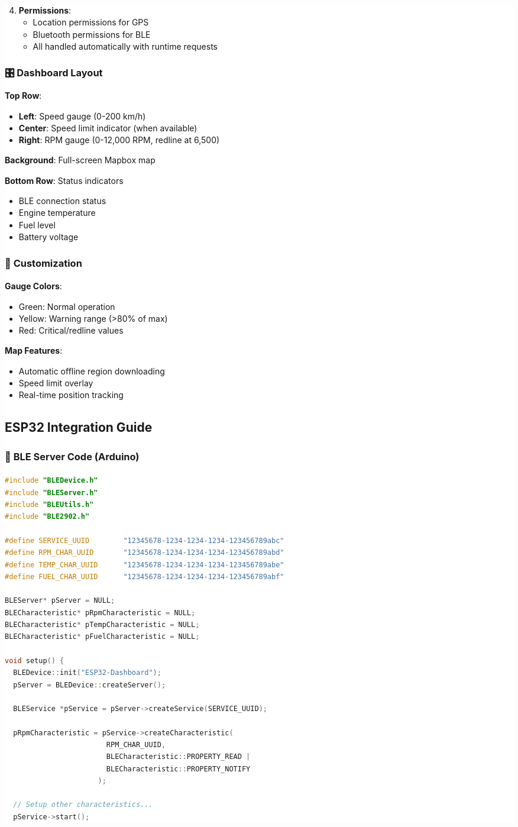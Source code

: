4. **Permissions**:
   - Location permissions for GPS
   - Bluetooth permissions for BLE
   - All handled automatically with runtime requests

### 🎛️ **Dashboard Layout**

**Top Row**:
- **Left**: Speed gauge (0-200 km/h)
- **Center**: Speed limit indicator (when available)
- **Right**: RPM gauge (0-12,000 RPM, redline at 6,500)

**Background**: Full-screen Mapbox map

**Bottom Row**: Status indicators
- BLE connection status
- Engine temperature
- Fuel level
- Battery voltage

### 🔧 **Customization**

**Gauge Colors**:
- Green: Normal operation
- Yellow: Warning range (>80% of max)
- Red: Critical/redline values

**Map Features**:
- Automatic offline region downloading
- Speed limit overlay
- Real-time position tracking

## ESP32 Integration Guide

### 📡 **BLE Server Code** (Arduino)
```cpp
#include "BLEDevice.h"
#include "BLEServer.h"
#include "BLEUtils.h"
#include "BLE2902.h"

#define SERVICE_UUID        "12345678-1234-1234-1234-123456789abc"
#define RPM_CHAR_UUID       "12345678-1234-1234-1234-123456789abd"
#define TEMP_CHAR_UUID      "12345678-1234-1234-1234-123456789abe"
#define FUEL_CHAR_UUID      "12345678-1234-1234-1234-123456789abf"

BLEServer* pServer = NULL;
BLECharacteristic* pRpmCharacteristic = NULL;
BLECharacteristic* pTempCharacteristic = NULL;
BLECharacteristic* pFuelCharacteristic = NULL;

void setup() {
  BLEDevice::init("ESP32-Dashboard");
  pServer = BLEDevice::createServer();
  
  BLEService *pService = pServer->createService(SERVICE_UUID);
  
  pRpmCharacteristic = pService->createCharacteristic(
                        RPM_CHAR_UUID,
                        BLECharacteristic::PROPERTY_READ |
                        BLECharacteristic::PROPERTY_NOTIFY
                      );
                      
  // Setup other characteristics...
  pService->start();
```